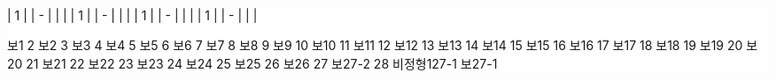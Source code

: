 | 1  |          |      -      |          |                    |
| 1  |          |      -      |          |                    |
| 1  |          |      -      |          |                    |
| 1  |          |      -      |          |                    |

보1
2
보2
3
보3
4
보4
5
보5
6
보6
7
보7
8
보8
9
보9
10
보10
11
보11
12
보12
13
보13
14
보14
15
보15
16
보16
17
보17
18
보18
19
보19
20
보20
21
보21
22
보22
23
보23
24
보24
25
보25
26
보26
27
보27-2
28
비정형127-1
보27-1